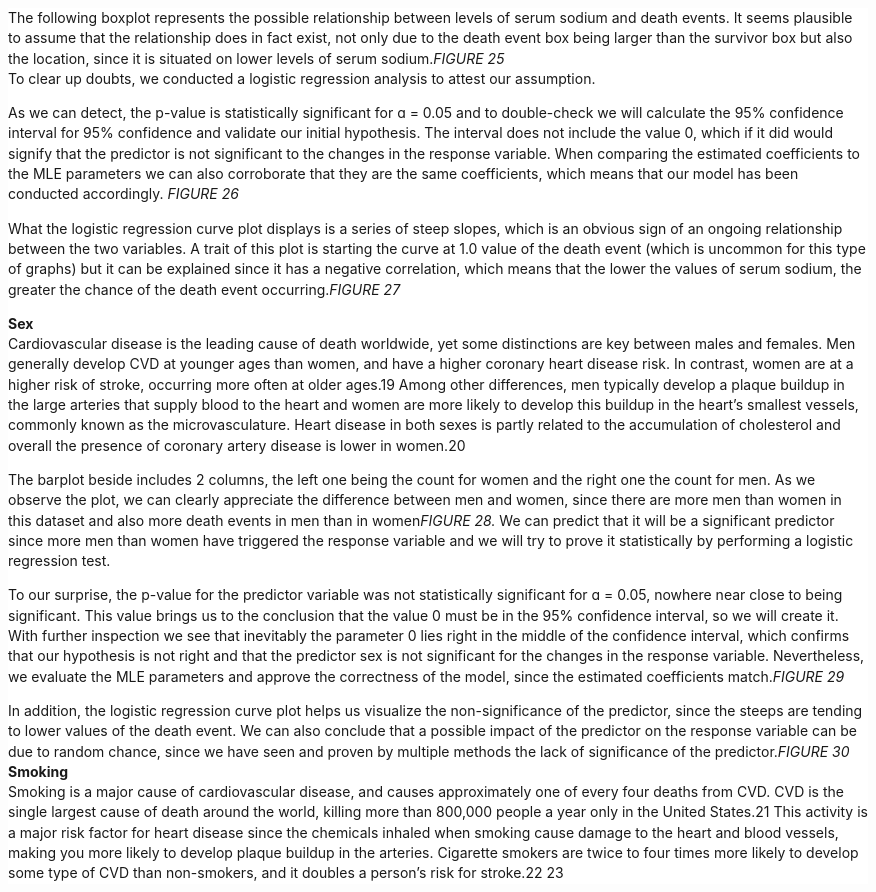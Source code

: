 The following boxplot represents the possible relationship between levels of serum sodium and death events. It seems plausible to assume that the relationship does in fact exist, not only due to the death event box being larger than the survivor box but also the location, since it is situated on lower levels of serum sodium.*FIGURE 25*  
To clear up doubts, we conducted a logistic regression analysis to attest our assumption. 

As we can detect, the p-value is statistically significant for ɑ \= 0.05 and to double-check we will calculate the 95% confidence interval for 95% confidence and validate our initial hypothesis. The interval does not include the value 0, which if it did would signify that the predictor is not significant to the changes in the response variable. When comparing the estimated coefficients to the MLE parameters we can also corroborate that they are the same coefficients, which means that our model has been conducted accordingly. *FIGURE 26*

What the logistic regression curve plot displays is a series of steep slopes, which is an obvious sign of an ongoing relationship between the two variables. A trait of this plot is starting the curve at 1.0 value of the death event (which is uncommon for this type of graphs) but it can be explained since it has a negative correlation, which means that the lower the values of serum sodium, the greater the chance of the death event occurring.*FIGURE 27*

**Sex**  
Cardiovascular disease is the leading cause of death worldwide, yet some distinctions are key between males and females. Men generally develop CVD at younger ages than women, and have a higher coronary heart disease risk. In contrast, women are at a higher risk of stroke, occurring more often at older ages.19 Among other differences, men typically develop a plaque buildup in the large arteries that supply blood to the heart and women are more likely to develop this buildup in the heart’s smallest vessels, commonly known as the microvasculature. Heart disease in both sexes is partly related to the accumulation of cholesterol and overall the presence of coronary artery disease is lower in women.20

The barplot beside includes 2 columns, the left one being the count for women and the right one the count for men. As we observe the plot, we can clearly appreciate the difference between men and women, since there are more men than women in this dataset and also more death events in men than in women*FIGURE 28.* We can predict that it will be a significant predictor since more men than women have triggered the response variable and we will try to prove it statistically by performing a logistic regression test.

To our surprise, the p-value for the predictor variable was not statistically significant for ɑ \= 0.05, nowhere near close to being significant. This value brings us to the conclusion that the value 0 must be in the 95% confidence interval, so we will create it. With further inspection we see that inevitably the parameter 0 lies right in the middle of the confidence interval, which confirms that our hypothesis is not right and that the predictor sex is not significant for the changes in the response variable. Nevertheless, we evaluate the MLE parameters and approve the correctness of the model, since the estimated coefficients match.*FIGURE 29*

In addition, the logistic regression curve plot helps us visualize the non-significance of the predictor, since the steeps are tending to lower values of the death event. We can also conclude that a possible impact of the predictor on the response variable can be due to random chance, since we have seen and proven by multiple methods the lack of significance of the predictor.*FIGURE 30*  
**Smoking**  
Smoking is a major cause of cardiovascular disease, and causes approximately one of every four deaths from CVD. CVD is the single largest cause of death around the world, killing more than 800,000 people a year only in the United States.21 This activity is a major risk factor for heart disease since the chemicals inhaled when smoking cause damage to the heart and blood vessels, making you more likely to develop plaque buildup in the arteries. Cigarette smokers are twice to four times more likely to develop some type of CVD than non-smokers, and it doubles a person’s risk for stroke.22 23
